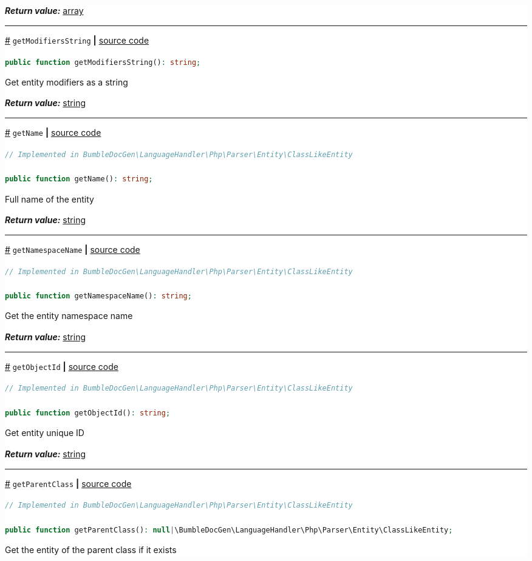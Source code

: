 ***Return value:*** [array](https://www.php.net/manual/en/language.types.array.php)

---

<a name="mgetmodifiersstring" href="#mgetmodifiersstring">#</a> `getModifiersString`  **|** [source code](https://github.com/bumble-tech/bumble-doc-gen/blob/master/src/LanguageHandler/Php/Parser/Entity/InterfaceEntity.php#L33)
```php
public function getModifiersString(): string;
```
Get entity modifiers as a string

***Return value:*** [string](https://www.php.net/manual/en/language.types.string.php)

---

<a name="mgetname" href="#mgetname">#</a> `getName`  **|** [source code](https://github.com/bumble-tech/bumble-doc-gen/blob/master/src/LanguageHandler/Php/Parser/Entity/ClassLikeEntity.php#L378)
```php
// Implemented in BumbleDocGen\LanguageHandler\Php\Parser\Entity\ClassLikeEntity

public function getName(): string;
```
Full name of the entity

***Return value:*** [string](https://www.php.net/manual/en/language.types.string.php)

---

<a name="mgetnamespacename" href="#mgetnamespacename">#</a> `getNamespaceName`  **|** [source code](https://github.com/bumble-tech/bumble-doc-gen/blob/master/src/LanguageHandler/Php/Parser/Entity/ClassLikeEntity.php#L397)
```php
// Implemented in BumbleDocGen\LanguageHandler\Php\Parser\Entity\ClassLikeEntity

public function getNamespaceName(): string;
```
Get the entity namespace name

***Return value:*** [string](https://www.php.net/manual/en/language.types.string.php)

---

<a name="mgetobjectid" href="#mgetobjectid">#</a> `getObjectId`  **|** [source code](https://github.com/bumble-tech/bumble-doc-gen/blob/master/src/LanguageHandler/Php/Parser/Entity/ClassLikeEntity.php#L142)
```php
// Implemented in BumbleDocGen\LanguageHandler\Php\Parser\Entity\ClassLikeEntity

public function getObjectId(): string;
```
Get entity unique ID

***Return value:*** [string](https://www.php.net/manual/en/language.types.string.php)

---

<a name="mgetparentclass" href="#mgetparentclass">#</a> `getParentClass`  **|** [source code](https://github.com/bumble-tech/bumble-doc-gen/blob/master/src/LanguageHandler/Php/Parser/Entity/ClassLikeEntity.php#L516)
```php
// Implemented in BumbleDocGen\LanguageHandler\Php\Parser\Entity\ClassLikeEntity

public function getParentClass(): null|\BumbleDocGen\LanguageHandler\Php\Parser\Entity\ClassLikeEntity;
```
Get the entity of the parent class if it exists
